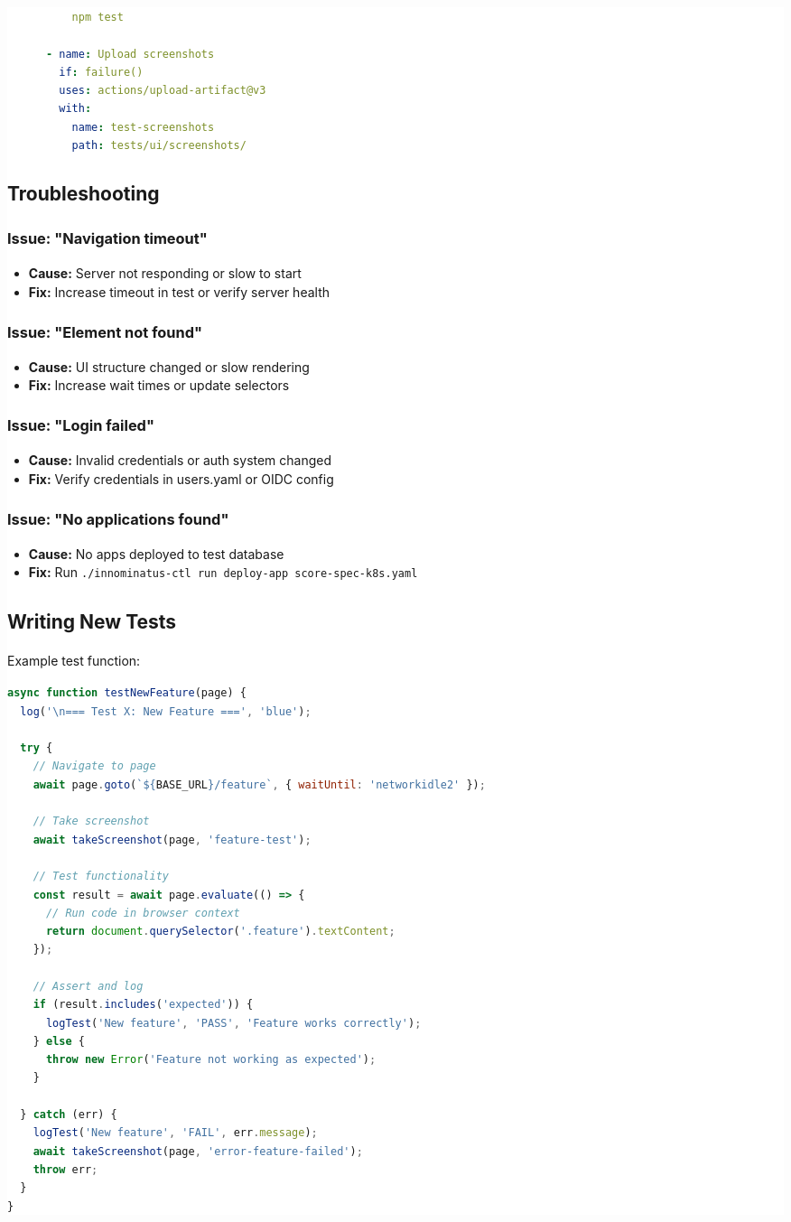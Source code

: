 ```yaml
          npm test

      - name: Upload screenshots
        if: failure()
        uses: actions/upload-artifact@v3
        with:
          name: test-screenshots
          path: tests/ui/screenshots/
```

## Troubleshooting

### Issue: "Navigation timeout"
- **Cause:** Server not responding or slow to start
- **Fix:** Increase timeout in test or verify server health

### Issue: "Element not found"
- **Cause:** UI structure changed or slow rendering
- **Fix:** Increase wait times or update selectors

### Issue: "Login failed"
- **Cause:** Invalid credentials or auth system changed
- **Fix:** Verify credentials in users.yaml or OIDC config

### Issue: "No applications found"
- **Cause:** No apps deployed to test database
- **Fix:** Run `./innominatus-ctl run deploy-app score-spec-k8s.yaml`

## Writing New Tests

Example test function:
```javascript
async function testNewFeature(page) {
  log('\n=== Test X: New Feature ===', 'blue');

  try {
    // Navigate to page
    await page.goto(`${BASE_URL}/feature`, { waitUntil: 'networkidle2' });

    // Take screenshot
    await takeScreenshot(page, 'feature-test');

    // Test functionality
    const result = await page.evaluate(() => {
      // Run code in browser context
      return document.querySelector('.feature').textContent;
    });

    // Assert and log
    if (result.includes('expected')) {
      logTest('New feature', 'PASS', 'Feature works correctly');
    } else {
      throw new Error('Feature not working as expected');
    }

  } catch (err) {
    logTest('New feature', 'FAIL', err.message);
    await takeScreenshot(page, 'error-feature-failed');
    throw err;
  }
}
```